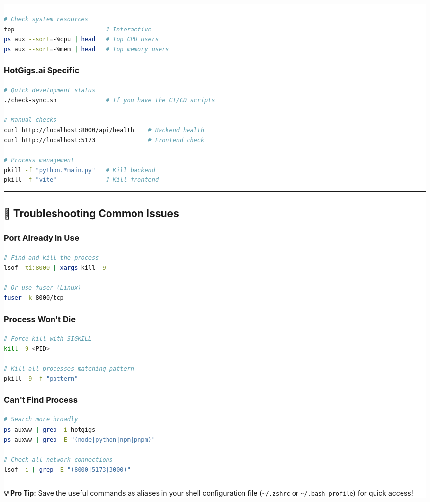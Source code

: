 ```bash

# Check system resources
top                          # Interactive
ps aux --sort=-%cpu | head   # Top CPU users
ps aux --sort=-%mem | head   # Top memory users
```

### **HotGigs.ai Specific**
```bash
# Quick development status
./check-sync.sh              # If you have the CI/CD scripts

# Manual checks
curl http://localhost:8000/api/health    # Backend health
curl http://localhost:5173               # Frontend check

# Process management
pkill -f "python.*main.py"   # Kill backend
pkill -f "vite"              # Kill frontend
```

---

## 🚨 **Troubleshooting Common Issues**

### **Port Already in Use**
```bash
# Find and kill the process
lsof -ti:8000 | xargs kill -9

# Or use fuser (Linux)
fuser -k 8000/tcp
```

### **Process Won't Die**
```bash
# Force kill with SIGKILL
kill -9 <PID>

# Kill all processes matching pattern
pkill -9 -f "pattern"
```

### **Can't Find Process**
```bash
# Search more broadly
ps auxww | grep -i hotgigs
ps auxww | grep -E "(node|python|npm|pnpm)"

# Check all network connections
lsof -i | grep -E "(8000|5173|3000)"
```

---

**💡 Pro Tip**: Save the useful commands as aliases in your shell configuration file (`~/.zshrc` or `~/.bash_profile`) for quick access!

